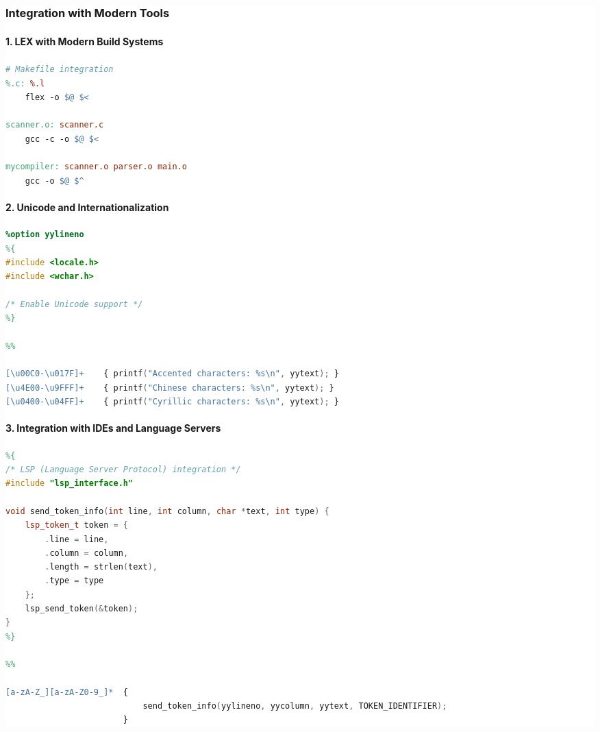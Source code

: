 ### Integration with Modern Tools

#### 1. **LEX with Modern Build Systems**
```makefile
# Makefile integration
%.c: %.l
	flex -o $@ $<

scanner.o: scanner.c
	gcc -c -o $@ $<

mycompiler: scanner.o parser.o main.o
	gcc -o $@ $^
```

#### 2. **Unicode and Internationalization**
```lex
%option yylineno
%{
#include <locale.h>
#include <wchar.h>

/* Enable Unicode support */
%}

%%

[\u00C0-\u017F]+    { printf("Accented characters: %s\n", yytext); }
[\u4E00-\u9FFF]+    { printf("Chinese characters: %s\n", yytext); }
[\u0400-\u04FF]+    { printf("Cyrillic characters: %s\n", yytext); }
```

#### 3. **Integration with IDEs and Language Servers**
```lex
%{
/* LSP (Language Server Protocol) integration */
#include "lsp_interface.h"

void send_token_info(int line, int column, char *text, int type) {
    lsp_token_t token = {
        .line = line,
        .column = column,
        .length = strlen(text),
        .type = type
    };
    lsp_send_token(&token);
}
%}

%%

[a-zA-Z_][a-zA-Z0-9_]*  {
                            send_token_info(yylineno, yycolumn, yytext, TOKEN_IDENTIFIER);
                        }
```
